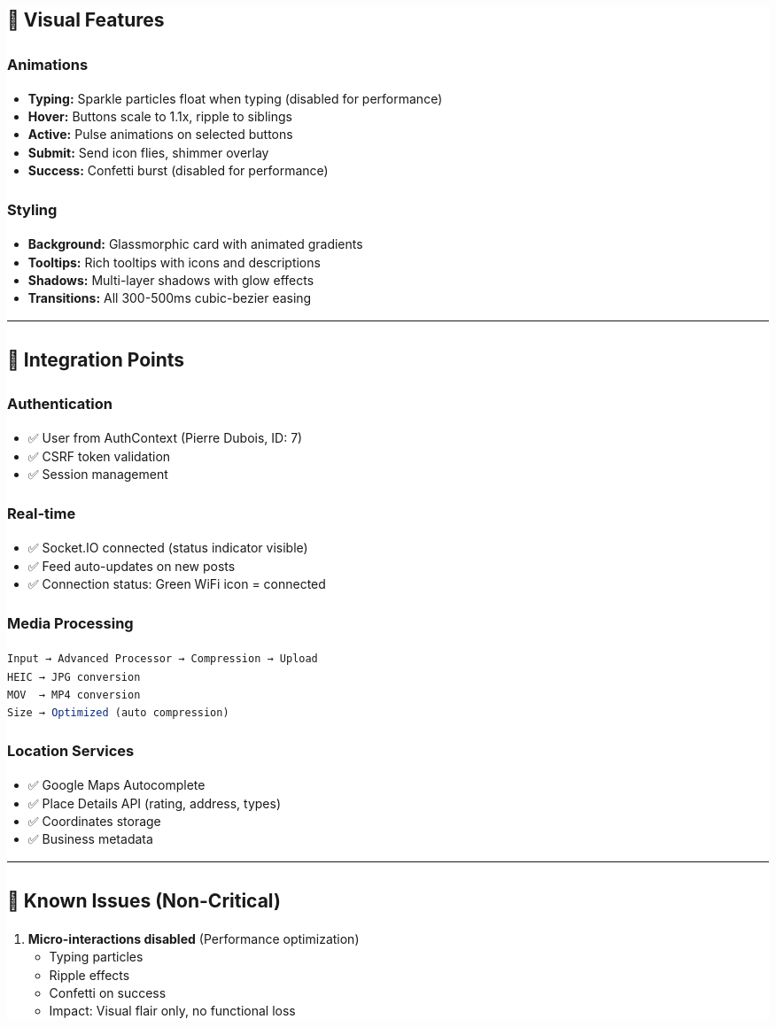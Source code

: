 
## 🎨 Visual Features

### Animations
- **Typing:** Sparkle particles float when typing (disabled for performance)
- **Hover:** Buttons scale to 1.1x, ripple to siblings
- **Active:** Pulse animations on selected buttons
- **Submit:** Send icon flies, shimmer overlay
- **Success:** Confetti burst (disabled for performance)

### Styling
- **Background:** Glassmorphic card with animated gradients
- **Tooltips:** Rich tooltips with icons and descriptions
- **Shadows:** Multi-layer shadows with glow effects
- **Transitions:** All 300-500ms cubic-bezier easing

---

## 🔌 Integration Points

### Authentication
- ✅ User from AuthContext (Pierre Dubois, ID: 7)
- ✅ CSRF token validation
- ✅ Session management

### Real-time
- ✅ Socket.IO connected (status indicator visible)
- ✅ Feed auto-updates on new posts
- ✅ Connection status: Green WiFi icon = connected

### Media Processing
```javascript
Input → Advanced Processor → Compression → Upload
HEIC → JPG conversion
MOV  → MP4 conversion  
Size → Optimized (auto compression)
```

### Location Services
- ✅ Google Maps Autocomplete
- ✅ Place Details API (rating, address, types)
- ✅ Coordinates storage
- ✅ Business metadata

---

## 🐛 Known Issues (Non-Critical)

1. **Micro-interactions disabled** (Performance optimization)
   - Typing particles
   - Ripple effects  
   - Confetti on success
   - Impact: Visual flair only, no functional loss
